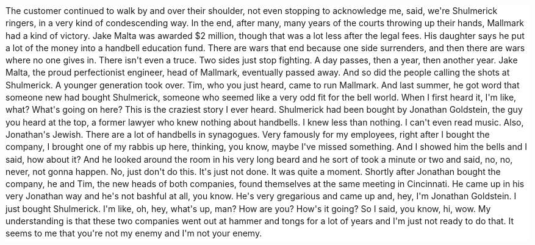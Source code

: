 The customer continued to walk by
and over their shoulder,
not even stopping to acknowledge me,
said, we're Shulmerick ringers,
in a very kind of condescending way.
In the end, after many, many years
of the courts throwing up their hands,
Mallmark had a kind of victory.
Jake Malta was awarded $2 million,
though that was a lot less after the legal fees.
His daughter says he put a lot of the money
into a handbell education fund.
There are wars that end because one side surrenders,
and then there are wars where no one gives in.
There isn't even a truce.
Two sides just stop fighting.
A day passes, then a year, then another year.
Jake Malta, the proud perfectionist engineer,
head of Mallmark, eventually passed away.
And so did the people calling the shots at Shulmerick.
A younger generation took over.
Tim, who you just heard, came to run Mallmark.
And last summer, he got word
that someone new had bought Shulmerick,
someone who seemed like a very odd fit
for the bell world.
When I first heard it, I'm like, what?
What's going on here?
This is the craziest story I ever heard.
Shulmerick had been bought by Jonathan Goldstein,
the guy you heard at the top,
a former lawyer who knew nothing about handbells.
I knew less than nothing.
I can't even read music.
Also, Jonathan's Jewish.
There are a lot of handbells in synagogues.
Very famously for my employees,
right after I bought the company,
I brought one of my rabbis up here,
thinking, you know, maybe I've missed something.
And I showed him the bells and I said, how about it?
And he looked around the room in his very long beard
and he sort of took a minute or two and said,
no, no, never, not gonna happen.
No, just don't do this.
It's just not done.
It was quite a moment.
Shortly after Jonathan bought the company,
he and Tim, the new heads of both companies,
found themselves at the same meeting in Cincinnati.
He came up in his very Jonathan way
and he's not bashful at all, you know.
He's very gregarious and came up and,
hey, I'm Jonathan Goldstein.
I just bought Shulmerick.
I'm like, oh, hey, what's up, man?
How are you?
How's it going?
So I said, you know, hi, wow.
My understanding is that these two companies
went out at hammer and tongs for a lot of years
and I'm just not ready to do that.
It seems to me that you're not my enemy
and I'm not your enemy.